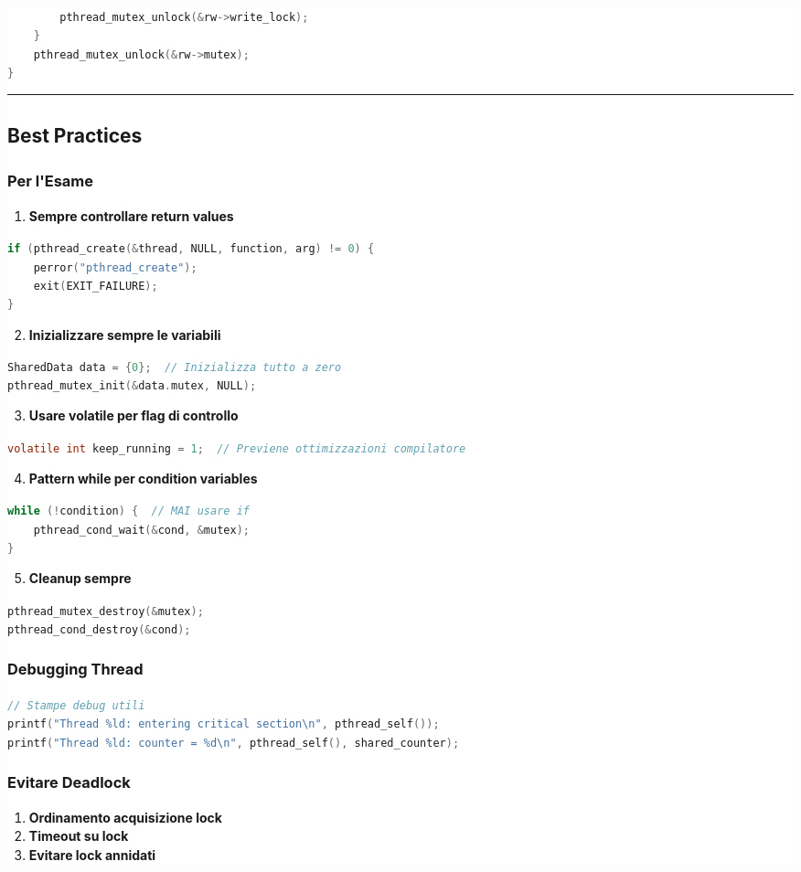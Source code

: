 ```c
        pthread_mutex_unlock(&rw->write_lock);
    }
    pthread_mutex_unlock(&rw->mutex);
}
```

---

## Best Practices

### Per l'Esame

1. **Sempre controllare return values**
```c
if (pthread_create(&thread, NULL, function, arg) != 0) {
    perror("pthread_create");
    exit(EXIT_FAILURE);
}
```

2. **Inizializzare sempre le variabili**
```c
SharedData data = {0};  // Inizializza tutto a zero
pthread_mutex_init(&data.mutex, NULL);
```

3. **Usare volatile per flag di controllo**
```c
volatile int keep_running = 1;  // Previene ottimizzazioni compilatore
```

4. **Pattern while per condition variables**
```c
while (!condition) {  // MAI usare if
    pthread_cond_wait(&cond, &mutex);
}
```

5. **Cleanup sempre**
```c
pthread_mutex_destroy(&mutex);
pthread_cond_destroy(&cond);
```

### Debugging Thread

```c
// Stampe debug utili
printf("Thread %ld: entering critical section\n", pthread_self());
printf("Thread %ld: counter = %d\n", pthread_self(), shared_counter);
```

### Evitare Deadlock

1. **Ordinamento acquisizione lock**
2. **Timeout su lock**
3. **Evitare lock annidati**
